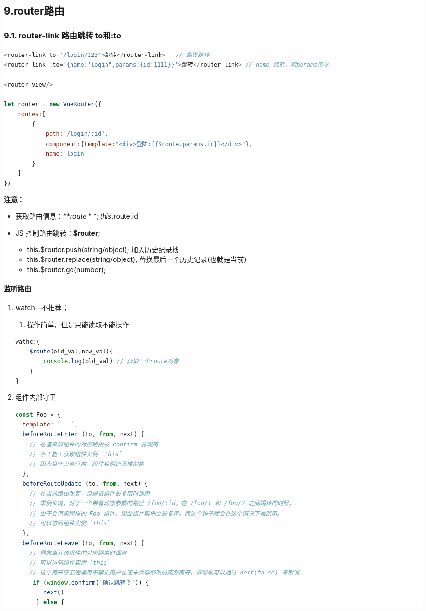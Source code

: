 ## 9.router路由

### 9.1. router-link 路由跳转 to和:to

```javascript
<router-link to='/login/123'>跳转</router-link>	// 路径跳转
<router-link :to='{name:"login",params:{id:1111}}'>跳转</router-link>	// name 跳转，和params传参

<router-view/>
    
let router = new VueRouter({
    routes:[
        {
            path:'/login/:id',
            component:{template:"<div>登陆:{{$route.params.id}}</div>"},
            name:'login'
        }
    ]
})
```

**注意：**

- 获取路由信息：**$route**;		this.$route.id

- JS 控制路由跳转：**$router**;	
  - this.$router.push(string/object); 加入历史纪录栈
  - this.$router.replace(string/object); 替换最后一个历史记录(也就是当前)
  - this.$router.go(number);

#### 监听路由

1. watch--不推荐；

   1. 操作简单，但是只能读取不能操作

   ```javascript
   wathc:{
       $route(old_val,new_val){
           console.log(old_val)	// 获取一个route对象
       }
   }
   ```

2. 组件内部守卫

   ```javascript
   const Foo = {
     template: `...`,
     beforeRouteEnter (to, from, next) {
       // 在渲染该组件的对应路由被 confirm 前调用
       // 不！能！获取组件实例 `this`
       // 因为当守卫执行前，组件实例还没被创建
     },
     beforeRouteUpdate (to, from, next) {
       // 在当前路由改变，但是该组件被复用时调用
       // 举例来说，对于一个带有动态参数的路径 /foo/:id，在 /foo/1 和 /foo/2 之间跳转的时候，
       // 由于会渲染同样的 Foo 组件，因此组件实例会被复用。而这个钩子就会在这个情况下被调用。
       // 可以访问组件实例 `this`
     },
     beforeRouteLeave (to, from, next) {
       // 导航离开该组件的对应路由时调用
       // 可以访问组件实例 `this`
       // 这个离开守卫通常用来禁止用户在还未保存修改前突然离开。该导航可以通过 next(false) 来取消
     	if (window.confirm('确认跳转？')) {
           next()
         } else {
   ```